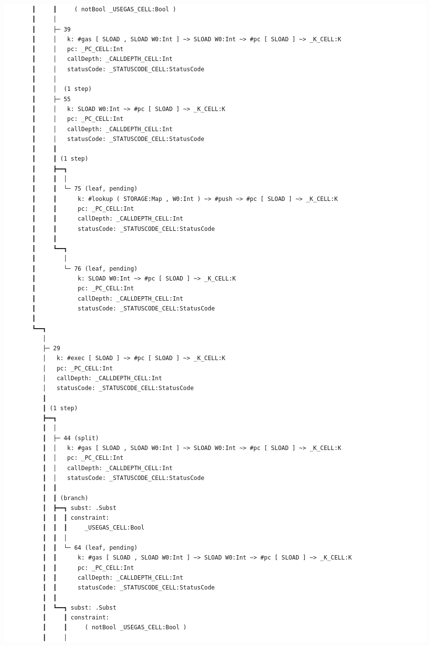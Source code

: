             ┃     ┃     ( notBool _USEGAS_CELL:Bool )
            ┃     │
            ┃     ├─ 39
            ┃     │   k: #gas [ SLOAD , SLOAD W0:Int ] ~> SLOAD W0:Int ~> #pc [ SLOAD ] ~> _K_CELL:K
            ┃     │   pc: _PC_CELL:Int
            ┃     │   callDepth: _CALLDEPTH_CELL:Int
            ┃     │   statusCode: _STATUSCODE_CELL:StatusCode
            ┃     │
            ┃     │  (1 step)
            ┃     ├─ 55
            ┃     │   k: SLOAD W0:Int ~> #pc [ SLOAD ] ~> _K_CELL:K
            ┃     │   pc: _PC_CELL:Int
            ┃     │   callDepth: _CALLDEPTH_CELL:Int
            ┃     │   statusCode: _STATUSCODE_CELL:StatusCode
            ┃     ┃
            ┃     ┃ (1 step)
            ┃     ┣━━┓
            ┃     ┃  │
            ┃     ┃  └─ 75 (leaf, pending)
            ┃     ┃      k: #lookup ( STORAGE:Map , W0:Int ) ~> #push ~> #pc [ SLOAD ] ~> _K_CELL:K
            ┃     ┃      pc: _PC_CELL:Int
            ┃     ┃      callDepth: _CALLDEPTH_CELL:Int
            ┃     ┃      statusCode: _STATUSCODE_CELL:StatusCode
            ┃     ┃
            ┃     ┗━━┓
            ┃        │
            ┃        └─ 76 (leaf, pending)
            ┃            k: SLOAD W0:Int ~> #pc [ SLOAD ] ~> _K_CELL:K
            ┃            pc: _PC_CELL:Int
            ┃            callDepth: _CALLDEPTH_CELL:Int
            ┃            statusCode: _STATUSCODE_CELL:StatusCode
            ┃
            ┗━━┓
               │
               ├─ 29
               │   k: #exec [ SLOAD ] ~> #pc [ SLOAD ] ~> _K_CELL:K
               │   pc: _PC_CELL:Int
               │   callDepth: _CALLDEPTH_CELL:Int
               │   statusCode: _STATUSCODE_CELL:StatusCode
               ┃
               ┃ (1 step)
               ┣━━┓
               ┃  │
               ┃  ├─ 44 (split)
               ┃  │   k: #gas [ SLOAD , SLOAD W0:Int ] ~> SLOAD W0:Int ~> #pc [ SLOAD ] ~> _K_CELL:K
               ┃  │   pc: _PC_CELL:Int
               ┃  │   callDepth: _CALLDEPTH_CELL:Int
               ┃  │   statusCode: _STATUSCODE_CELL:StatusCode
               ┃  ┃
               ┃  ┃ (branch)
               ┃  ┣━━┓ subst: .Subst
               ┃  ┃  ┃ constraint:
               ┃  ┃  ┃     _USEGAS_CELL:Bool
               ┃  ┃  │
               ┃  ┃  └─ 64 (leaf, pending)
               ┃  ┃      k: #gas [ SLOAD , SLOAD W0:Int ] ~> SLOAD W0:Int ~> #pc [ SLOAD ] ~> _K_CELL:K
               ┃  ┃      pc: _PC_CELL:Int
               ┃  ┃      callDepth: _CALLDEPTH_CELL:Int
               ┃  ┃      statusCode: _STATUSCODE_CELL:StatusCode
               ┃  ┃
               ┃  ┗━━┓ subst: .Subst
               ┃     ┃ constraint:
               ┃     ┃     ( notBool _USEGAS_CELL:Bool )
               ┃     │